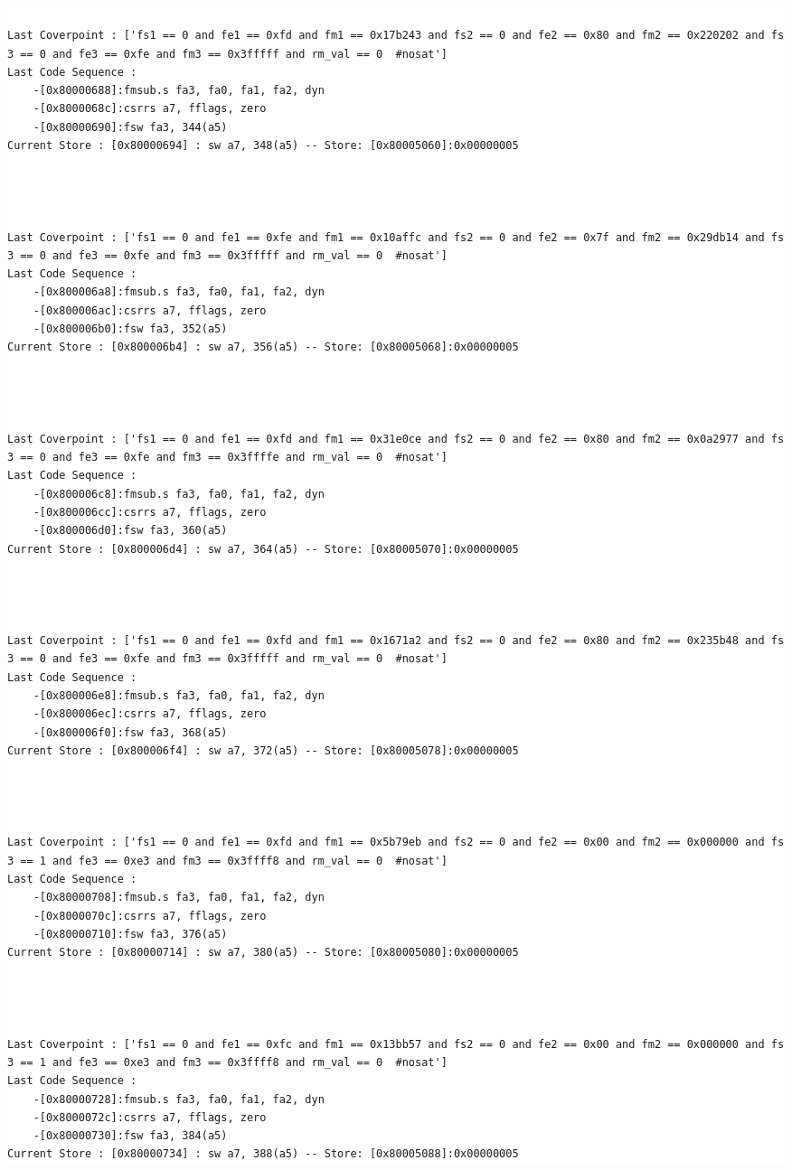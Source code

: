 ```

Last Coverpoint : ['fs1 == 0 and fe1 == 0xfd and fm1 == 0x17b243 and fs2 == 0 and fe2 == 0x80 and fm2 == 0x220202 and fs3 == 0 and fe3 == 0xfe and fm3 == 0x3fffff and rm_val == 0  #nosat']
Last Code Sequence : 
	-[0x80000688]:fmsub.s fa3, fa0, fa1, fa2, dyn
	-[0x8000068c]:csrrs a7, fflags, zero
	-[0x80000690]:fsw fa3, 344(a5)
Current Store : [0x80000694] : sw a7, 348(a5) -- Store: [0x80005060]:0x00000005




Last Coverpoint : ['fs1 == 0 and fe1 == 0xfe and fm1 == 0x10affc and fs2 == 0 and fe2 == 0x7f and fm2 == 0x29db14 and fs3 == 0 and fe3 == 0xfe and fm3 == 0x3fffff and rm_val == 0  #nosat']
Last Code Sequence : 
	-[0x800006a8]:fmsub.s fa3, fa0, fa1, fa2, dyn
	-[0x800006ac]:csrrs a7, fflags, zero
	-[0x800006b0]:fsw fa3, 352(a5)
Current Store : [0x800006b4] : sw a7, 356(a5) -- Store: [0x80005068]:0x00000005




Last Coverpoint : ['fs1 == 0 and fe1 == 0xfd and fm1 == 0x31e0ce and fs2 == 0 and fe2 == 0x80 and fm2 == 0x0a2977 and fs3 == 0 and fe3 == 0xfe and fm3 == 0x3ffffe and rm_val == 0  #nosat']
Last Code Sequence : 
	-[0x800006c8]:fmsub.s fa3, fa0, fa1, fa2, dyn
	-[0x800006cc]:csrrs a7, fflags, zero
	-[0x800006d0]:fsw fa3, 360(a5)
Current Store : [0x800006d4] : sw a7, 364(a5) -- Store: [0x80005070]:0x00000005




Last Coverpoint : ['fs1 == 0 and fe1 == 0xfd and fm1 == 0x1671a2 and fs2 == 0 and fe2 == 0x80 and fm2 == 0x235b48 and fs3 == 0 and fe3 == 0xfe and fm3 == 0x3fffff and rm_val == 0  #nosat']
Last Code Sequence : 
	-[0x800006e8]:fmsub.s fa3, fa0, fa1, fa2, dyn
	-[0x800006ec]:csrrs a7, fflags, zero
	-[0x800006f0]:fsw fa3, 368(a5)
Current Store : [0x800006f4] : sw a7, 372(a5) -- Store: [0x80005078]:0x00000005




Last Coverpoint : ['fs1 == 0 and fe1 == 0xfd and fm1 == 0x5b79eb and fs2 == 0 and fe2 == 0x00 and fm2 == 0x000000 and fs3 == 1 and fe3 == 0xe3 and fm3 == 0x3ffff8 and rm_val == 0  #nosat']
Last Code Sequence : 
	-[0x80000708]:fmsub.s fa3, fa0, fa1, fa2, dyn
	-[0x8000070c]:csrrs a7, fflags, zero
	-[0x80000710]:fsw fa3, 376(a5)
Current Store : [0x80000714] : sw a7, 380(a5) -- Store: [0x80005080]:0x00000005




Last Coverpoint : ['fs1 == 0 and fe1 == 0xfc and fm1 == 0x13bb57 and fs2 == 0 and fe2 == 0x00 and fm2 == 0x000000 and fs3 == 1 and fe3 == 0xe3 and fm3 == 0x3ffff8 and rm_val == 0  #nosat']
Last Code Sequence : 
	-[0x80000728]:fmsub.s fa3, fa0, fa1, fa2, dyn
	-[0x8000072c]:csrrs a7, fflags, zero
	-[0x80000730]:fsw fa3, 384(a5)
Current Store : [0x80000734] : sw a7, 388(a5) -- Store: [0x80005088]:0x00000005
```